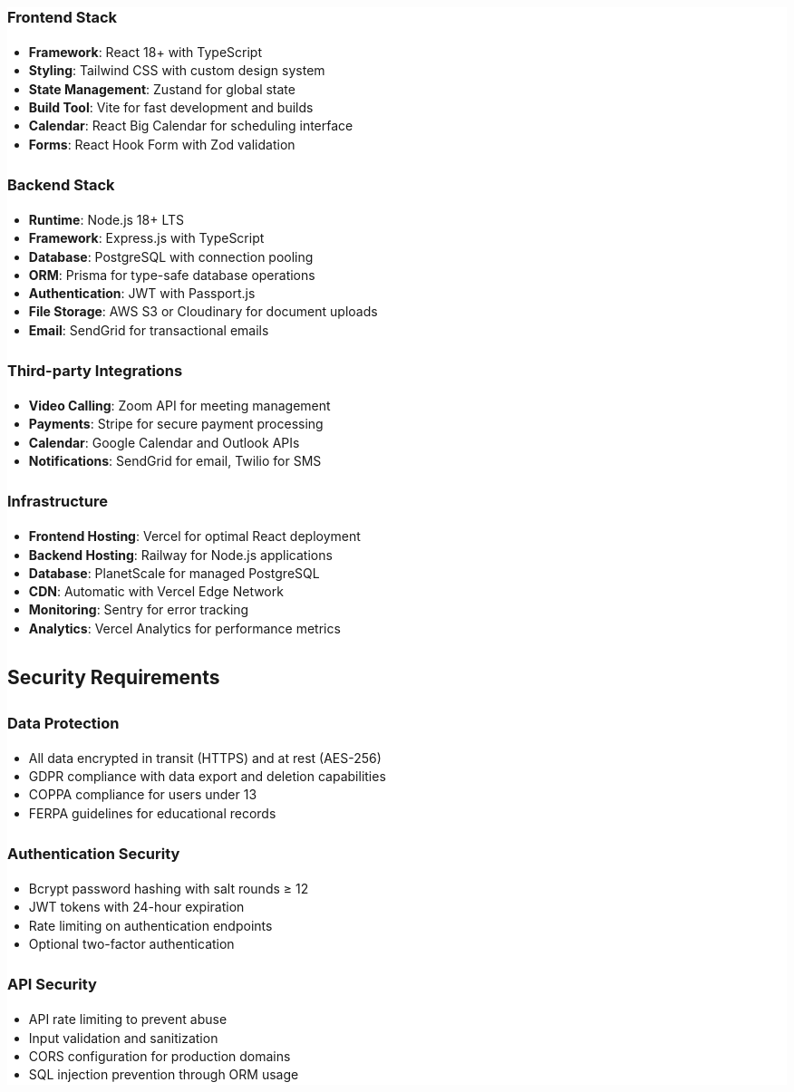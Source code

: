 ### Frontend Stack
- **Framework**: React 18+ with TypeScript
- **Styling**: Tailwind CSS with custom design system
- **State Management**: Zustand for global state
- **Build Tool**: Vite for fast development and builds
- **Calendar**: React Big Calendar for scheduling interface
- **Forms**: React Hook Form with Zod validation

### Backend Stack
- **Runtime**: Node.js 18+ LTS
- **Framework**: Express.js with TypeScript
- **Database**: PostgreSQL with connection pooling
- **ORM**: Prisma for type-safe database operations
- **Authentication**: JWT with Passport.js
- **File Storage**: AWS S3 or Cloudinary for document uploads
- **Email**: SendGrid for transactional emails

### Third-party Integrations
- **Video Calling**: Zoom API for meeting management
- **Payments**: Stripe for secure payment processing
- **Calendar**: Google Calendar and Outlook APIs
- **Notifications**: SendGrid for email, Twilio for SMS

### Infrastructure
- **Frontend Hosting**: Vercel for optimal React deployment
- **Backend Hosting**: Railway for Node.js applications
- **Database**: PlanetScale for managed PostgreSQL
- **CDN**: Automatic with Vercel Edge Network
- **Monitoring**: Sentry for error tracking
- **Analytics**: Vercel Analytics for performance metrics

## Security Requirements

### Data Protection
- All data encrypted in transit (HTTPS) and at rest (AES-256)
- GDPR compliance with data export and deletion capabilities
- COPPA compliance for users under 13
- FERPA guidelines for educational records

### Authentication Security
- Bcrypt password hashing with salt rounds ≥ 12
- JWT tokens with 24-hour expiration
- Rate limiting on authentication endpoints
- Optional two-factor authentication

### API Security
- API rate limiting to prevent abuse
- Input validation and sanitization
- CORS configuration for production domains
- SQL injection prevention through ORM usage
